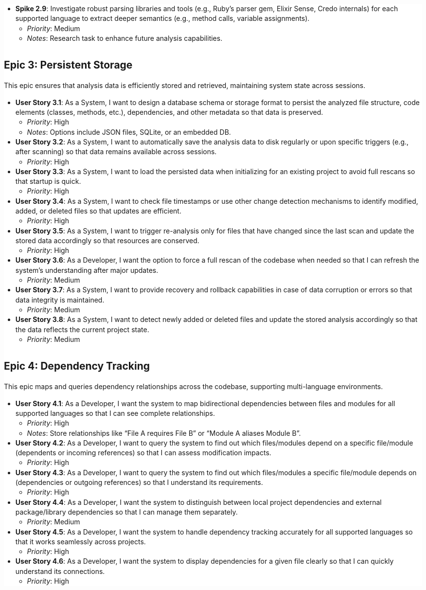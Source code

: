 - **Spike 2.9**: Investigate robust parsing libraries and tools (e.g., Ruby’s parser gem, Elixir Sense, Credo internals) for each supported language to extract deeper semantics (e.g., method calls, variable assignments).  
  - *Priority*: Medium  
  - *Notes*: Research task to enhance future analysis capabilities.

## Epic 3: Persistent Storage
This epic ensures that analysis data is efficiently stored and retrieved, maintaining system state across sessions.

- **User Story 3.1**: As a System, I want to design a database schema or storage format to persist the analyzed file structure, code elements (classes, methods, etc.), dependencies, and other metadata so that data is preserved.  
  - *Priority*: High  
  - *Notes*: Options include JSON files, SQLite, or an embedded DB.
- **User Story 3.2**: As a System, I want to automatically save the analysis data to disk regularly or upon specific triggers (e.g., after scanning) so that data remains available across sessions.  
  - *Priority*: High  
- **User Story 3.3**: As a System, I want to load the persisted data when initializing for an existing project to avoid full rescans so that startup is quick.  
  - *Priority*: High  
- **User Story 3.4**: As a System, I want to check file timestamps or use other change detection mechanisms to identify modified, added, or deleted files so that updates are efficient.  
  - *Priority*: High  
- **User Story 3.5**: As a System, I want to trigger re-analysis only for files that have changed since the last scan and update the stored data accordingly so that resources are conserved.  
  - *Priority*: High  
- **User Story 3.6**: As a Developer, I want the option to force a full rescan of the codebase when needed so that I can refresh the system’s understanding after major updates.  
  - *Priority*: Medium  
- **User Story 3.7**: As a System, I want to provide recovery and rollback capabilities in case of data corruption or errors so that data integrity is maintained.  
  - *Priority*: Medium  
- **User Story 3.8**: As a System, I want to detect newly added or deleted files and update the stored analysis accordingly so that the data reflects the current project state.  
  - *Priority*: Medium  

## Epic 4: Dependency Tracking
This epic maps and queries dependency relationships across the codebase, supporting multi-language environments.

- **User Story 4.1**: As a Developer, I want the system to map bidirectional dependencies between files and modules for all supported languages so that I can see complete relationships.  
  - *Priority*: High  
  - *Notes*: Store relationships like “File A requires File B” or “Module A aliases Module B”.
- **User Story 4.2**: As a Developer, I want to query the system to find out which files/modules depend on a specific file/module (dependents or incoming references) so that I can assess modification impacts.  
  - *Priority*: High  
- **User Story 4.3**: As a Developer, I want to query the system to find out which files/modules a specific file/module depends on (dependencies or outgoing references) so that I understand its requirements.  
  - *Priority*: High  
- **User Story 4.4**: As a Developer, I want the system to distinguish between local project dependencies and external package/library dependencies so that I can manage them separately.  
  - *Priority*: Medium  
- **User Story 4.5**: As a Developer, I want the system to handle dependency tracking accurately for all supported languages so that it works seamlessly across projects.  
  - *Priority*: High  
- **User Story 4.6**: As a Developer, I want the system to display dependencies for a given file clearly so that I can quickly understand its connections.  
  - *Priority*: High  